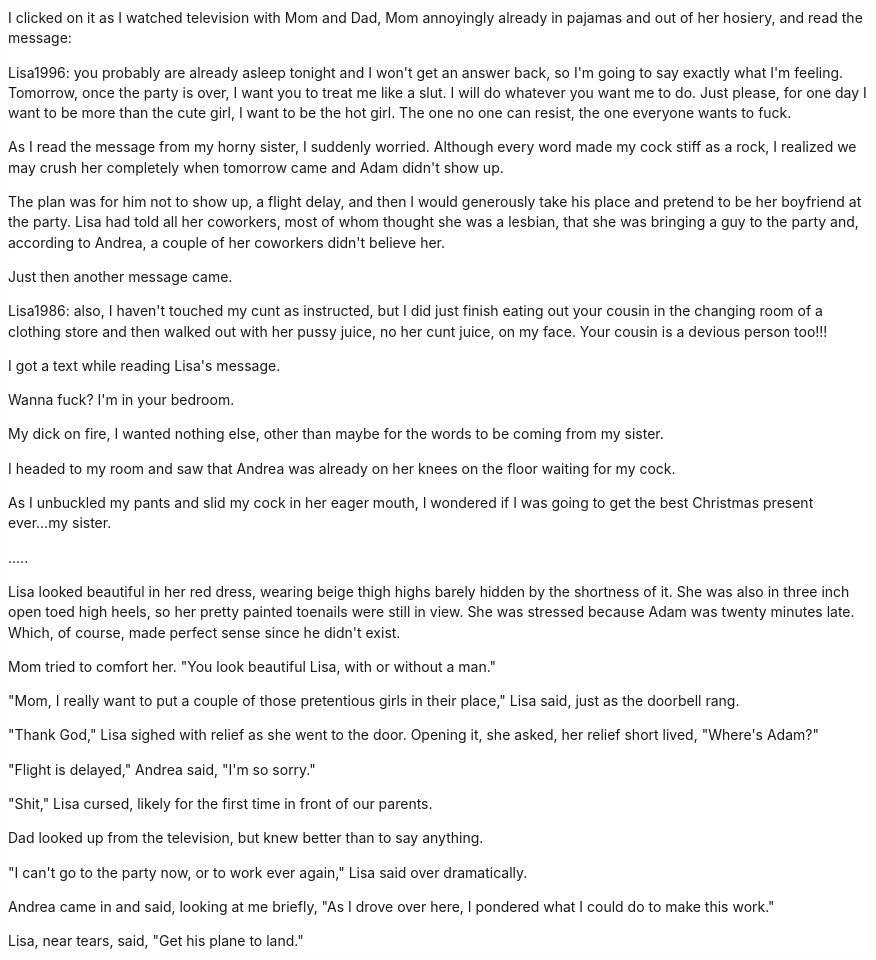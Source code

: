  I clicked on it as I watched television with Mom and Dad, Mom annoyingly already in pajamas and out of her hosiery, and read the message: 

 Lisa1996: you probably are already asleep tonight and I won't get an answer back, so I'm going to say exactly what I'm feeling. Tomorrow, once the party is over, I want you to treat me like a slut. I will do whatever you want me to do. Just please, for one day I want to be more than the cute girl, I want to be the hot girl. The one no one can resist, the one everyone wants to fuck. 

 As I read the message from my horny sister, I suddenly worried. Although every word made my cock stiff as a rock, I realized we may crush her completely when tomorrow came and Adam didn't show up. 

 The plan was for him not to show up, a flight delay, and then I would generously take his place and pretend to be her boyfriend at the party. Lisa had told all her coworkers, most of whom thought she was a lesbian, that she was bringing a guy to the party and, according to Andrea, a couple of her coworkers didn't believe her. 

 Just then another message came. 

 Lisa1986: also, I haven't touched my cunt as instructed, but I did just finish eating out your cousin in the changing room of a clothing store and then walked out with her pussy juice, no her cunt juice, on my face. Your cousin is a devious person too!!! 

 I got a text while reading Lisa's message. 

 Wanna fuck? I'm in your bedroom. 

 My dick on fire, I wanted nothing else, other than maybe for the words to be coming from my sister. 

 I headed to my room and saw that Andrea was already on her knees on the floor waiting for my cock. 

 As I unbuckled my pants and slid my cock in her eager mouth, I wondered if I was going to get the best Christmas present ever...my sister. 

 ..... 

 Lisa looked beautiful in her red dress, wearing beige thigh highs barely hidden by the shortness of it. She was also in three inch open toed high heels, so her pretty painted toenails were still in view. She was stressed because Adam was twenty minutes late. Which, of course, made perfect sense since he didn't exist. 

 Mom tried to comfort her. "You look beautiful Lisa, with or without a man." 

 "Mom, I really want to put a couple of those pretentious girls in their place," Lisa said, just as the doorbell rang. 

 "Thank God," Lisa sighed with relief as she went to the door. Opening it, she asked, her relief short lived, "Where's Adam?" 

 "Flight is delayed," Andrea said, "I'm so sorry." 

 "Shit," Lisa cursed, likely for the first time in front of our parents. 

 Dad looked up from the television, but knew better than to say anything. 

 "I can't go to the party now, or to work ever again," Lisa said over dramatically. 

 Andrea came in and said, looking at me briefly, "As I drove over here, I pondered what I could do to make this work." 

 Lisa, near tears, said, "Get his plane to land." 
